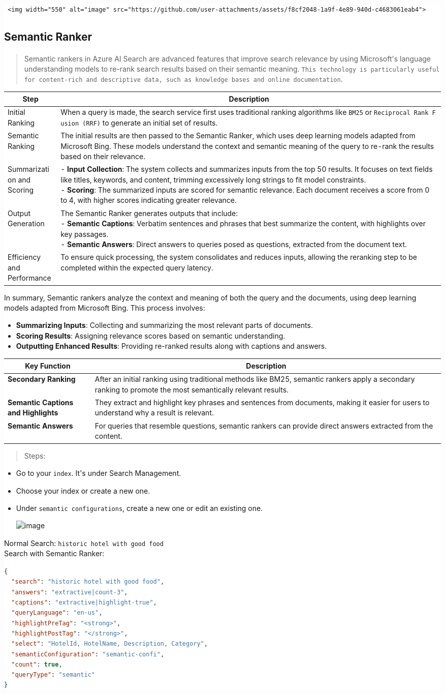      <img width="550" alt="image" src="https://github.com/user-attachments/assets/f8cf2048-1a9f-4e89-940d-c4683061eab4">

## Semantic Ranker 

> Semantic rankers in Azure AI Search are advanced features that improve search relevance by using Microsoft's language understanding models to re-rank search results based on their semantic meaning. `This technology is particularly useful for content-rich and descriptive data, such as knowledge bases and online documentation`.

| **Step**               | **Description**                                                                 |
|------------------------|---------------------------------------------------------------------------------|
| Initial Ranking        | When a query is made, the search service first uses traditional ranking algorithms like `BM25` or `Reciprocal Rank Fusion (RRF)` to generate an initial set of results. |
| Semantic Ranking       | The initial results are then passed to the Semantic Ranker, which uses deep learning models adapted from Microsoft Bing. These models understand the context and semantic meaning of the query to re-rank the results based on their relevance. |
| Summarization and Scoring | - **Input Collection**: The system collects and summarizes inputs from the top 50 results. It focuses on text fields like titles, keywords, and content, trimming excessively long strings to fit model constraints. <br/> - **Scoring**: The summarized inputs are scored for semantic relevance. Each document receives a score from 0 to 4, with higher scores indicating greater relevance. |
| Output Generation      | The Semantic Ranker generates outputs that include: <br/> - **Semantic Captions**: Verbatim sentences and phrases that best summarize the content, with highlights over key passages. <br/> - **Semantic Answers**: Direct answers to queries posed as questions, extracted from the document text. |
| Efficiency and Performance | To ensure quick processing, the system consolidates and reduces inputs, allowing the reranking step to be completed within the expected query latency. |

In summary, Semantic rankers analyze the context and meaning of both the query and the documents, using deep learning models adapted from Microsoft Bing. This process involves:
- **Summarizing Inputs**: Collecting and summarizing the most relevant parts of documents.
- **Scoring Results**: Assigning relevance scores based on semantic understanding.
- **Outputting Enhanced Results**: Providing re-ranked results along with captions and answers.

| **Key Function**                  | **Description**                                                                 |
|-----------------------------------|---------------------------------------------------------------------------------|
| **Secondary Ranking**             | After an initial ranking using traditional methods like BM25, semantic rankers apply a secondary ranking to promote the most semantically relevant results. |
| **Semantic Captions and Highlights** | They extract and highlight key phrases and sentences from documents, making it easier for users to understand why a result is relevant. |
| **Semantic Answers**              | For queries that resemble questions, semantic rankers can provide direct answers extracted from the content. |

> Steps:

- Go to your `index`. It's under Search Management.
- Choose your index or create a new one.
- Under `semantic configurations`, create a new one or edit an existing one.

   <img width="953" alt="image" src="https://github.com/user-attachments/assets/e87f7fbf-1282-4a31-b68b-937f9ae90e98">

Normal Search: `historic hotel with good food`  <br/> 
Search with Semantic Ranker: <br/> 
```json
{
  "search": "historic hotel with good food",
  "answers": "extractive|count-3",
  "captions": "extractive|highlight-true",
  "queryLanguage": "en-us",
  "highlightPreTag": "<strong>",
  "highlightPostTag": "</strong>",
  "select": "HotelId, HotelName, Description, Category",
  "semanticConfiguration": "semantic-confi",
  "count": true,
  "queryType": "semantic"
}
```
